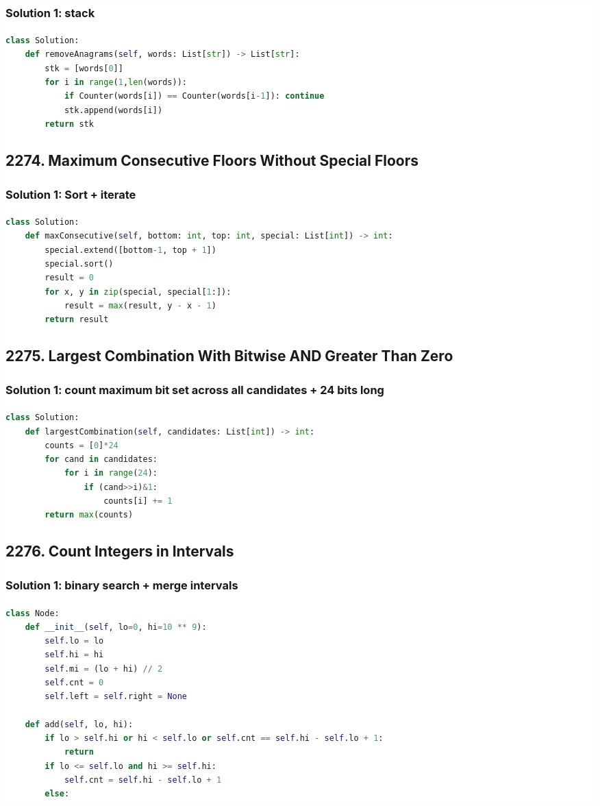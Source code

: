 ### Solution 1: stack

```py
class Solution:
    def removeAnagrams(self, words: List[str]) -> List[str]:
        stk = [words[0]]
        for i in range(1,len(words)):
            if Counter(words[i]) == Counter(words[i-1]): continue
            stk.append(words[i])
        return stk
```

## 2274. Maximum Consecutive Floors Without Special Floors

### Solution 1: Sort + iterate

```py
class Solution:
    def maxConsecutive(self, bottom: int, top: int, special: List[int]) -> int:
        special.extend([bottom-1, top + 1])
        special.sort()
        result = 0
        for x, y in zip(special, special[1:]):
            result = max(result, y - x - 1)
        return result
```

## 2275. Largest Combination With Bitwise AND Greater Than Zero

### Solution 1: count maximum bit set across all candidates + 24 bits long

```py
class Solution:
    def largestCombination(self, candidates: List[int]) -> int:
        counts = [0]*24
        for cand in candidates:
            for i in range(24):
                if (cand>>i)&1:
                    counts[i] += 1
        return max(counts)
```

## 2276. Count Integers in Intervals

### Solution 1: binary search + merge intervals

```py
class Node:
    def __init__(self, lo=0, hi=10 ** 9):
        self.lo = lo
        self.hi = hi
        self.mi = (lo + hi) // 2
        self.cnt = 0
        self.left = self.right = None
    
    def add(self, lo, hi):
        if lo > self.hi or hi < self.lo or self.cnt == self.hi - self.lo + 1:
            return
        if lo <= self.lo and hi >= self.hi:
            self.cnt = self.hi - self.lo + 1
        else:
```